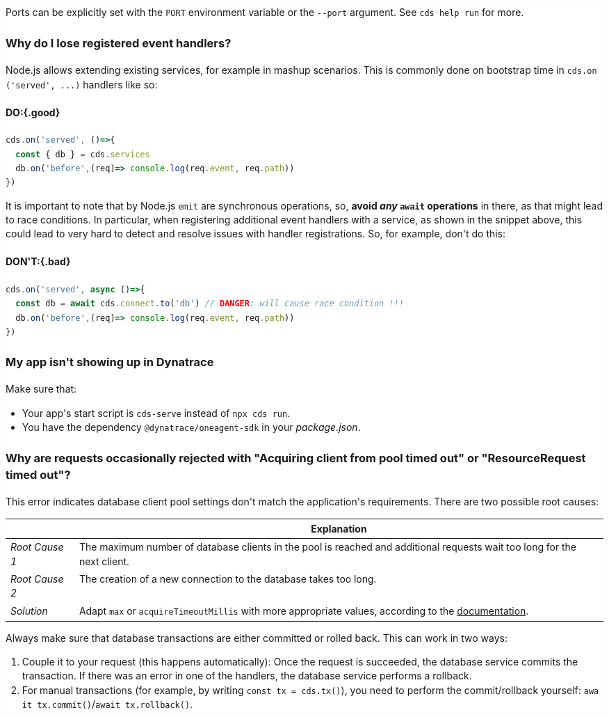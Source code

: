 Ports can be explicitly set with the `PORT` environment variable or the `--port` argument.  See `cds help run` for more.


### Why do I lose registered event handlers?

Node.js allows extending existing services, for example in mashup scenarios. This is commonly done on bootstrap time in `cds.on('served', ...)` handlers like so:

#### DO:{.good}

```js
cds.on('served', ()=>{
  const { db } = cds.services
  db.on('before',(req)=> console.log(req.event, req.path))
})
```

It is important to note that by Node.js `emit` are synchronous operations, so, **avoid _any_ `await` operations** in there, as that might lead to race conditions. In particular, when registering additional event handlers with a service, as shown in the snippet above, this could lead to very hard to detect and resolve issues with handler registrations. So, for example, don't do this:

#### DON'T:{.bad}

```js
cds.on('served', async ()=>{
  const db = await cds.connect.to('db') // DANGER: will cause race condition !!!
  db.on('before',(req)=> console.log(req.event, req.path))
})
```

### My app isn't showing up in Dynatrace

Make sure that:
- Your app's start script is `cds-serve` instead of `npx cds run`.
- You have the dependency `@dynatrace/oneagent-sdk` in your _package.json_.

### Why are requests occasionally rejected with "Acquiring client from pool timed out" or "ResourceRequest timed out"?

This error indicates database client pool settings don't match the application's requirements. There are two possible root causes:

|  | Explanation |
| --- | ---- |
| _Root Cause 1_ | The maximum number of database clients in the pool is reached and additional requests wait too long for the next client.
| _Root Cause 2_ | The creation of a new connection to the database takes too long.
| _Solution_ | Adapt `max` or `acquireTimeoutMillis` with more appropriate values, according to the [documentation](../node.js/databases#databaseservice-configuration).

Always make sure that database transactions are either committed or rolled back. This can work in two ways:
1. Couple it to your request (this happens automatically): Once the request is succeeded, the database service commits the transaction. If there was an error in one of the handlers, the database service performs a rollback.
2. For manual transactions (for example, by writing `const tx = cds.tx()`), you need to perform the commit/rollback yourself: `await tx.commit()`/`await tx.rollback()`.

